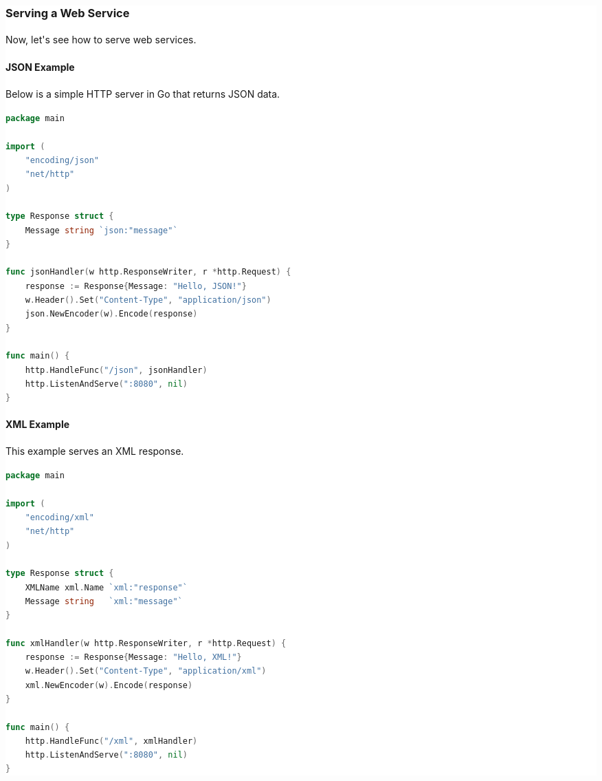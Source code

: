 ### Serving a Web Service

Now, let's see how to serve web services.

#### JSON Example

Below is a simple HTTP server in Go that returns JSON data.

```go
package main

import (
	"encoding/json"
	"net/http"
)

type Response struct {
	Message string `json:"message"`
}

func jsonHandler(w http.ResponseWriter, r *http.Request) {
	response := Response{Message: "Hello, JSON!"}
	w.Header().Set("Content-Type", "application/json")
	json.NewEncoder(w).Encode(response)
}

func main() {
	http.HandleFunc("/json", jsonHandler)
	http.ListenAndServe(":8080", nil)
}
```

#### XML Example

This example serves an XML response.

```go
package main

import (
	"encoding/xml"
	"net/http"
)

type Response struct {
	XMLName xml.Name `xml:"response"`
	Message string   `xml:"message"`
}

func xmlHandler(w http.ResponseWriter, r *http.Request) {
	response := Response{Message: "Hello, XML!"}
	w.Header().Set("Content-Type", "application/xml")
	xml.NewEncoder(w).Encode(response)
}

func main() {
	http.HandleFunc("/xml", xmlHandler)
	http.ListenAndServe(":8080", nil)
}
```
